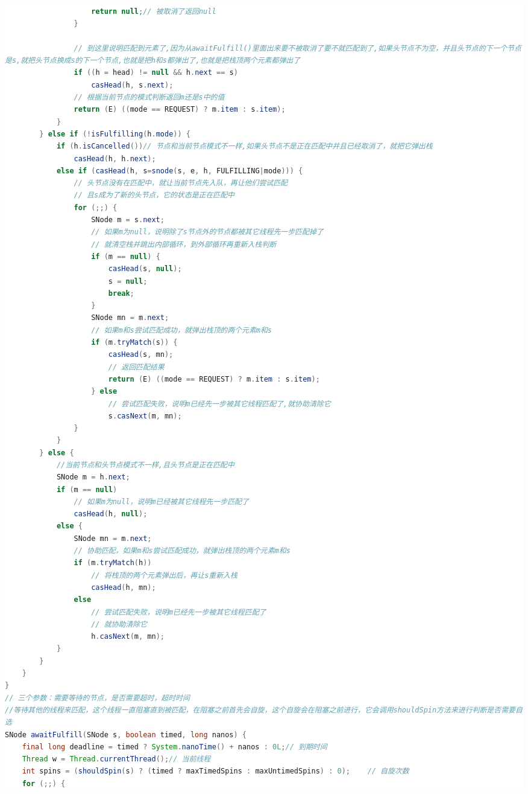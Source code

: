 ```java
                    return null;// 被取消了返回null
                }
                
                // 到这里说明匹配到元素了,因为从awaitFulfill()里面出来要不被取消了要不就匹配到了,如果头节点不为空，并且头节点的下一个节点是s,就把头节点换成s的下一个节点,也就是把h和s都弹出了,也就是把栈顶两个元素都弹出了
                if ((h = head) != null && h.next == s)
                    casHead(h, s.next);     
                // 根据当前节点的模式判断返回m还是s中的值
                return (E) ((mode == REQUEST) ? m.item : s.item);
            }
        } else if (!isFulfilling(h.mode)) {     
            if (h.isCancelled())// 节点和当前节点模式不一样,如果头节点不是正在匹配中并且已经取消了，就把它弹出栈         
                casHead(h, h.next);         
            else if (casHead(h, s=snode(s, e, h, FULFILLING|mode))) {
                // 头节点没有在匹配中，就让当前节点先入队，再让他们尝试匹配
                // 且s成为了新的头节点，它的状态是正在匹配中
                for (;;) { 
                    SNode m = s.next;       
                    // 如果m为null，说明除了s节点外的节点都被其它线程先一步匹配掉了
                    // 就清空栈并跳出内部循环，到外部循环再重新入栈判断
                    if (m == null) {        
                        casHead(s, null);   
                        s = null;           
                        break;            
                    }
                    SNode mn = m.next;
                    // 如果m和s尝试匹配成功，就弹出栈顶的两个元素m和s
                    if (m.tryMatch(s)) {
                        casHead(s, mn);     
                        // 返回匹配结果
                        return (E) ((mode == REQUEST) ? m.item : s.item);
                    } else                 
                        // 尝试匹配失败，说明m已经先一步被其它线程匹配了,就协助清除它
                        s.casNext(m, mn);   
                }
            }
        } else {                            
            //当前节点和头节点模式不一样,且头节点是正在匹配中
            SNode m = h.next;              
            if (m == null)                 
                // 如果m为null，说明m已经被其它线程先一步匹配了
                casHead(h, null);           
            else {
                SNode mn = m.next;
                // 协助匹配，如果m和s尝试匹配成功，就弹出栈顶的两个元素m和s
                if (m.tryMatch(h))          
                    // 将栈顶的两个元素弹出后，再让s重新入栈
                    casHead(h, mn);         
                else                        
                    // 尝试匹配失败，说明m已经先一步被其它线程匹配了
                    // 就协助清除它
                    h.casNext(m, mn);       
            }
        }
    }
}
// 三个参数：需要等待的节点，是否需要超时，超时时间
//等待其他的线程来匹配，这个线程一直阻塞直到被匹配，在阻塞之前首先会自旋，这个自旋会在阻塞之前进行，它会调用shouldSpin方法来进行判断是否需要自选
SNode awaitFulfill(SNode s, boolean timed, long nanos) {
    final long deadline = timed ? System.nanoTime() + nanos : 0L;// 到期时间
    Thread w = Thread.currentThread();// 当前线程
    int spins = (shouldSpin(s) ? (timed ? maxTimedSpins : maxUntimedSpins) : 0);    // 自旋次数
    for (;;) {
```